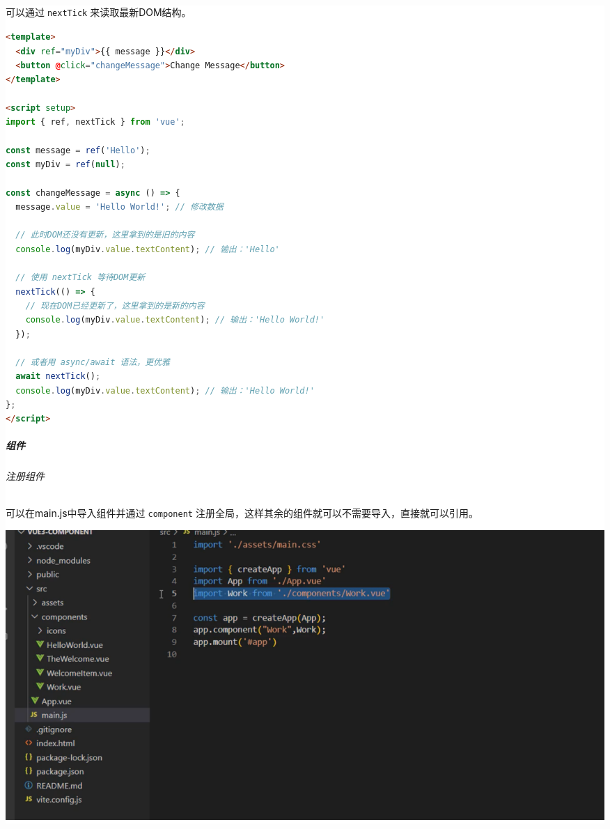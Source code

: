 可以通过 `nextTick` 来读取最新DOM结构。

```html
<template>
  <div ref="myDiv">{{ message }}</div>
  <button @click="changeMessage">Change Message</button>
</template>

<script setup>
import { ref, nextTick } from 'vue';

const message = ref('Hello');
const myDiv = ref(null);

const changeMessage = async () => {
  message.value = 'Hello World!'; // 修改数据

  // 此时DOM还没有更新，这里拿到的是旧的内容
  console.log(myDiv.value.textContent); // 输出：'Hello'

  // 使用 nextTick 等待DOM更新
  nextTick(() => {
    // 现在DOM已经更新了，这里拿到的是新的内容
    console.log(myDiv.value.textContent); // 输出：'Hello World!'
  });

  // 或者用 async/await 语法，更优雅
  await nextTick();
  console.log(myDiv.value.textContent); // 输出：'Hello World!'
};
</script>
```


##### 组件

###### 注册组件

可以在main.js中导入组件并通过 `component` 注册全局，这样其余的组件就可以不需要导入，直接就可以引用。

![](./assets/IMG-20250920215309771.png)
